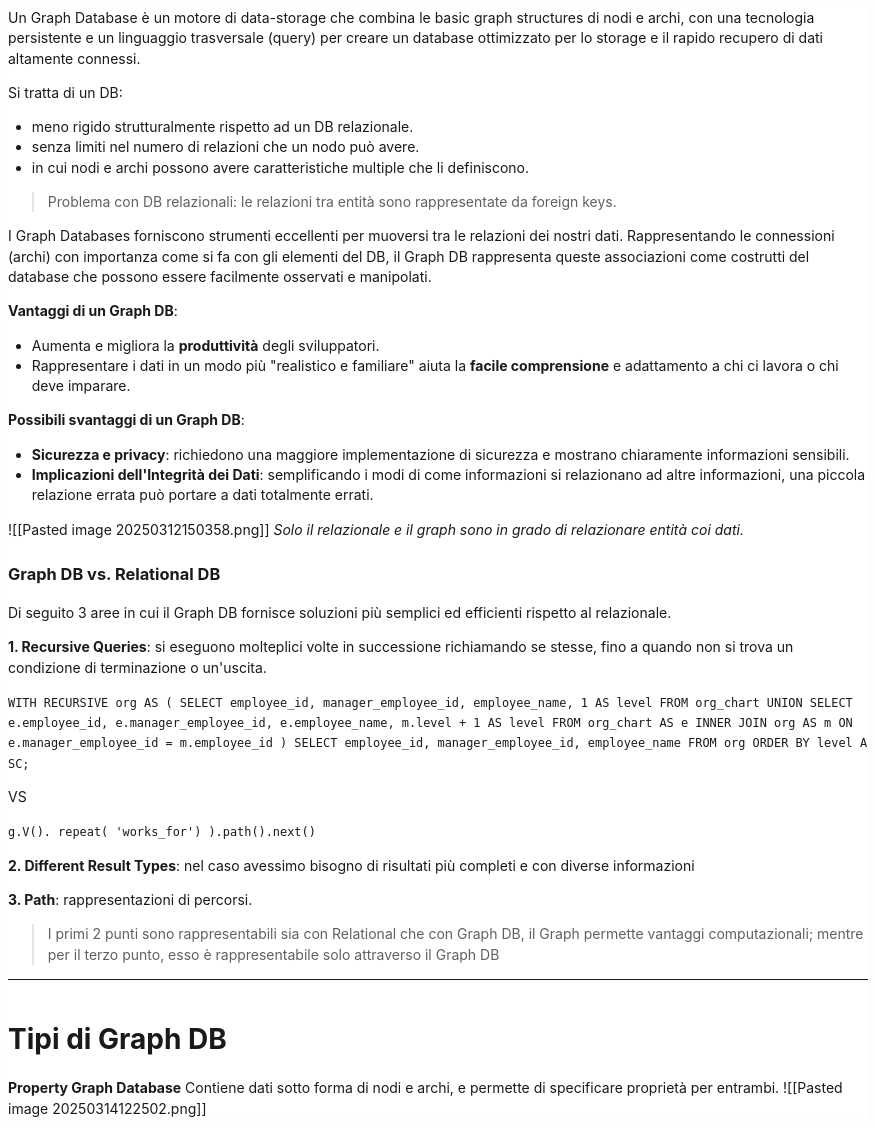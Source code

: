 Un Graph Database è un motore di data-storage che combina le basic graph structures di nodi e archi, con una tecnologia persistente e un linguaggio trasversale (query) per creare un database ottimizzato per lo storage e il rapido recupero di dati altamente connessi.

Si tratta di un DB:
- meno rigido strutturalmente rispetto ad un DB relazionale.
- senza limiti nel numero di relazioni che un nodo può avere.
- in cui nodi e archi possono avere caratteristiche multiple che li definiscono.

> Problema con DB relazionali: le relazioni tra entità sono rappresentate da foreign keys.

I Graph Databases forniscono strumenti eccellenti per muoversi tra le relazioni dei nostri dati. Rappresentando le connessioni (archi) con importanza come si fa con gli elementi del DB, il Graph DB rappresenta queste associazioni come costrutti del database che possono essere facilmente osservati e manipolati.

**Vantaggi di un Graph DB**:
- Aumenta e migliora la **produttività** degli sviluppatori.
- Rappresentare i dati in un modo più "realistico e familiare" aiuta la **facile comprensione** e adattamento a chi ci lavora o chi deve imparare.

**Possibili svantaggi di un Graph DB**:
- **Sicurezza e privacy**: richiedono una maggiore implementazione di sicurezza e mostrano chiaramente informazioni sensibili.
- **Implicazioni dell'Integrità dei Dati**: semplificando i modi di come informazioni si relazionano ad altre informazioni, una piccola relazione errata può portare a dati totalmente errati.

 ![[Pasted image 20250312150358.png]]
*Solo il relazionale e il graph sono in grado di relazionare entità coi dati.*

### Graph DB vs. Relational DB
Di seguito 3 aree in cui il Graph DB fornisce soluzioni più semplici ed efficienti rispetto al relazionale.

**1. Recursive Queries**: si eseguono molteplici volte in successione richiamando se stesse, fino a quando non si trova un condizione di terminazione o un'uscita.

`WITH RECURSIVE org AS ( SELECT employee_id, manager_employee_id, employee_name, 1 AS level FROM org_chart UNION SELECT e.employee_id, e.manager_employee_id, e.employee_name, m.level + 1 AS level FROM org_chart AS e INNER JOIN org AS m ON e.manager_employee_id = m.employee_id ) SELECT employee_id, manager_employee_id, employee_name FROM org ORDER BY level ASC;`

VS

`g.V(). repeat( 'works_for') ).path().next()`

**2. Different Result Types**: nel caso avessimo bisogno di risultati più completi e con diverse informazioni

**3. Path**: rappresentazioni di percorsi.

> I primi 2 punti sono rappresentabili sia con Relational che con Graph DB, il Graph permette vantaggi computazionali; mentre per il terzo punto, esso è rappresentabile solo attraverso il Graph DB

---

# Tipi di Graph DB
**Property Graph Database**
Contiene dati sotto forma di nodi e archi, e permette di specificare proprietà per entrambi.
![[Pasted image 20250314122502.png]]
